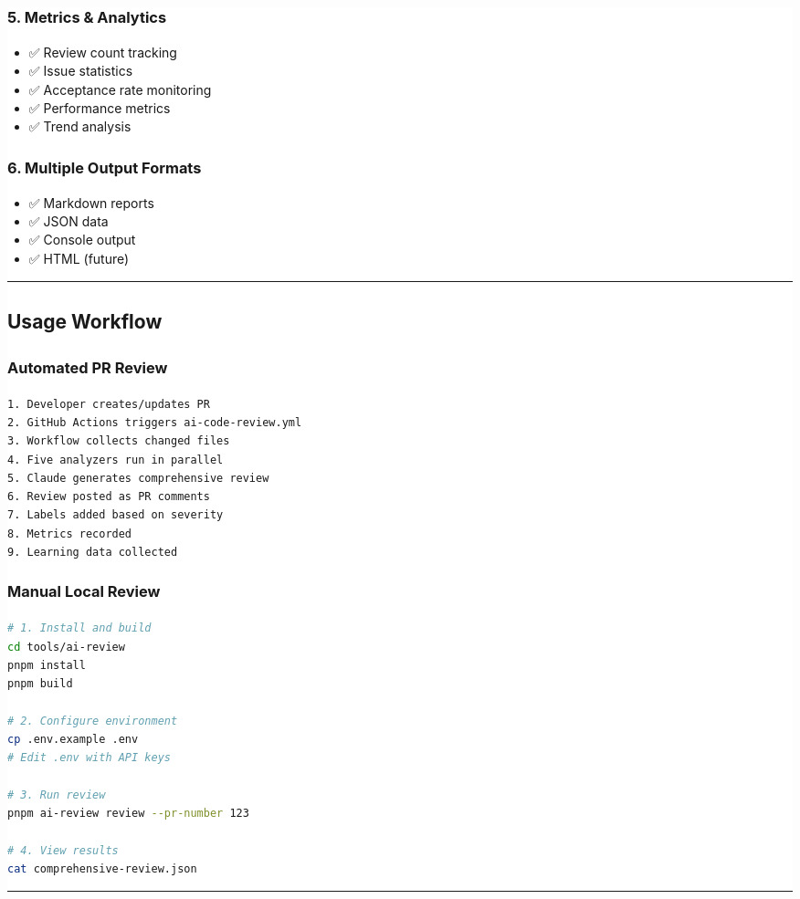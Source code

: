 ### 5. Metrics & Analytics
- ✅ Review count tracking
- ✅ Issue statistics
- ✅ Acceptance rate monitoring
- ✅ Performance metrics
- ✅ Trend analysis

### 6. Multiple Output Formats
- ✅ Markdown reports
- ✅ JSON data
- ✅ Console output
- ✅ HTML (future)

---

## Usage Workflow

### Automated PR Review

```
1. Developer creates/updates PR
2. GitHub Actions triggers ai-code-review.yml
3. Workflow collects changed files
4. Five analyzers run in parallel
5. Claude generates comprehensive review
6. Review posted as PR comments
7. Labels added based on severity
8. Metrics recorded
9. Learning data collected
```

### Manual Local Review

```bash
# 1. Install and build
cd tools/ai-review
pnpm install
pnpm build

# 2. Configure environment
cp .env.example .env
# Edit .env with API keys

# 3. Run review
pnpm ai-review review --pr-number 123

# 4. View results
cat comprehensive-review.json
```

---
